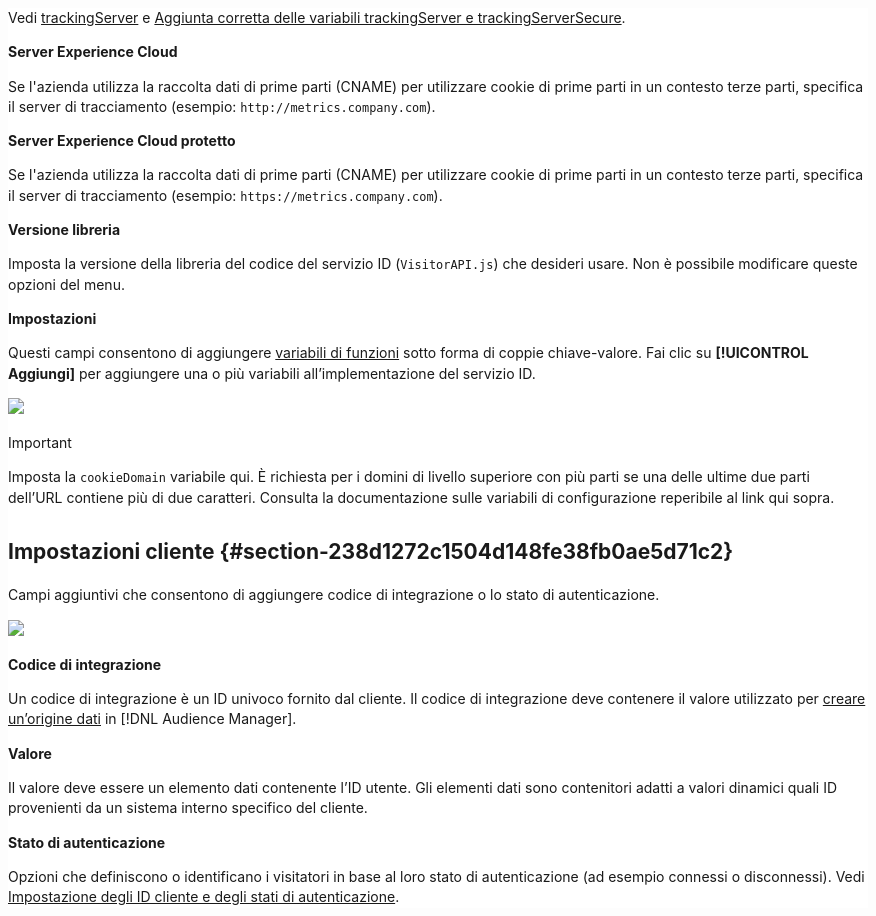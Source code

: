 Vedi [trackingServer](https://experienceleague.adobe.com/docs/analytics/implementation/vars/page-vars/page-variables.html?lang=it) e [Aggiunta corretta delle variabili trackingServer e trackingServerSecure](https://helpx.adobe.com/it/analytics/kb/determining-data-center.html#).

**Server Experience Cloud**

Se l&#39;azienda utilizza la raccolta dati di prime parti (CNAME) per utilizzare cookie di prime parti in un contesto terze parti, specifica il server di tracciamento (esempio: `http://metrics.company.com`).

**Server Experience Cloud protetto**

Se l&#39;azienda utilizza la raccolta dati di prime parti (CNAME) per utilizzare cookie di prime parti in un contesto terze parti, specifica il server di tracciamento (esempio: `https://metrics.company.com`).

**Versione libreria**

Imposta la versione della libreria del codice del servizio ID (`VisitorAPI.js`) che desideri usare. Non è possibile modificare queste opzioni del menu.

**Impostazioni**

Questi campi consentono di aggiungere [variabili di funzioni](../library/function-vars/function-vars.md) sotto forma di coppie chiave-valore. Fai clic su **[!UICONTROL Aggiungi]** per aggiungere una o più variabili all’implementazione del servizio ID.

![](assets/dtmVars.png)

>[!IMPORTANT]
>
>Imposta la `cookieDomain` variabile qui. È richiesta per i domini di livello superiore con più parti se una delle ultime due parti dell’URL contiene più di due caratteri. Consulta la documentazione sulle variabili di configurazione reperibile al link qui sopra.

## Impostazioni cliente {#section-238d1272c1504d148fe38fb0ae5d71c2}

Campi aggiuntivi che consentono di aggiungere codice di integrazione o lo stato di autenticazione.

![](assets/customerSettings.png)

**Codice di integrazione**

Un codice di integrazione è un ID univoco fornito dal cliente. Il codice di integrazione deve contenere il valore utilizzato per [creare un’origine dati](https://experienceleague.adobe.com/docs/audience-manager/user-guide/features/data-sources/manage-datasources.html?lang=it#create-data-source) in [!DNL Audience Manager].

**Valore**

Il valore deve essere un elemento dati contenente l’ID utente. Gli elementi dati sono contenitori adatti a valori dinamici quali ID provenienti da un sistema interno specifico del cliente.

**Stato di autenticazione**

Opzioni che definiscono o identificano i visitatori in base al loro stato di autenticazione (ad esempio connessi o disconnessi). Vedi [Impostazione degli ID cliente e degli stati di autenticazione](../reference/authenticated-state.md).
